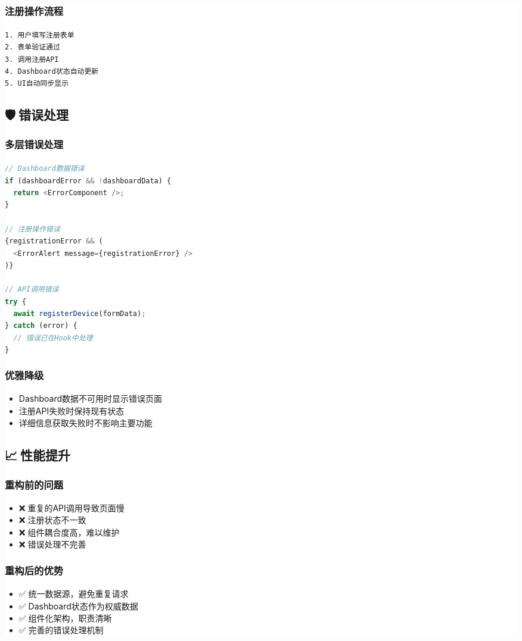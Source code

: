 ### 注册操作流程
```
1. 用户填写注册表单
2. 表单验证通过
3. 调用注册API
4. Dashboard状态自动更新
5. UI自动同步显示
```

## 🛡️ 错误处理

### 多层错误处理
```typescript
// Dashboard数据错误
if (dashboardError && !dashboardData) {
  return <ErrorComponent />;
}

// 注册操作错误
{registrationError && (
  <ErrorAlert message={registrationError} />
)}

// API调用错误
try {
  await registerDevice(formData);
} catch (error) {
  // 错误已在Hook中处理
}
```

### 优雅降级
- Dashboard数据不可用时显示错误页面
- 注册API失败时保持现有状态
- 详细信息获取失败时不影响主要功能

## 📈 性能提升

### 重构前的问题
- ❌ 重复的API调用导致页面慢
- ❌ 注册状态不一致
- ❌ 组件耦合度高，难以维护
- ❌ 错误处理不完善

### 重构后的优势
- ✅ 统一数据源，避免重复请求
- ✅ Dashboard状态作为权威数据
- ✅ 组件化架构，职责清晰
- ✅ 完善的错误处理机制
